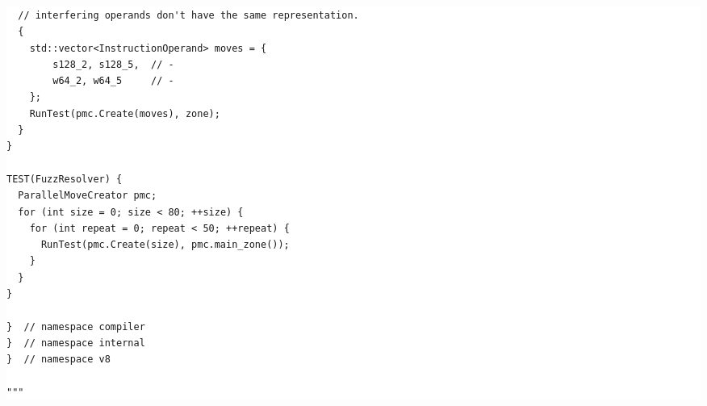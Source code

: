 ```
  // interfering operands don't have the same representation.
  {
    std::vector<InstructionOperand> moves = {
        s128_2, s128_5,  // -
        w64_2, w64_5     // -
    };
    RunTest(pmc.Create(moves), zone);
  }
}

TEST(FuzzResolver) {
  ParallelMoveCreator pmc;
  for (int size = 0; size < 80; ++size) {
    for (int repeat = 0; repeat < 50; ++repeat) {
      RunTest(pmc.Create(size), pmc.main_zone());
    }
  }
}

}  // namespace compiler
}  // namespace internal
}  // namespace v8

"""

```